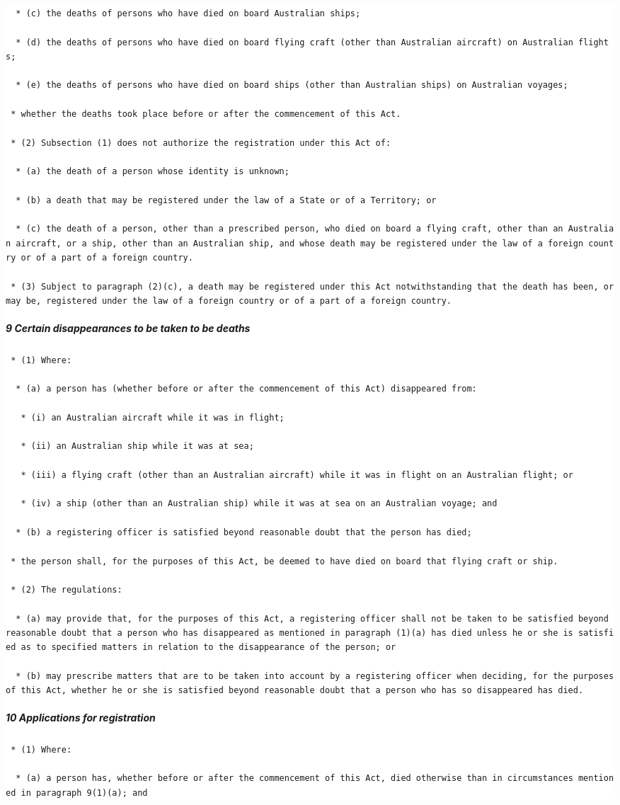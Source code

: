       * (c) the deaths of persons who have died on board Australian ships;

      * (d) the deaths of persons who have died on board flying craft (other than Australian aircraft) on Australian flights;

      * (e) the deaths of persons who have died on board ships (other than Australian ships) on Australian voyages;

     * whether the deaths took place before or after the commencement of this Act.

     * (2) Subsection (1) does not authorize the registration under this Act of:

      * (a) the death of a person whose identity is unknown;

      * (b) a death that may be registered under the law of a State or of a Territory; or

      * (c) the death of a person, other than a prescribed person, who died on board a flying craft, other than an Australian aircraft, or a ship, other than an Australian ship, and whose death may be registered under the law of a foreign country or of a part of a foreign country.

     * (3) Subject to paragraph (2)(c), a death may be registered under this Act notwithstanding that the death has been, or may be, registered under the law of a foreign country or of a part of a foreign country.

##### 9  Certain disappearances to be taken to be deaths

     * (1) Where:

      * (a) a person has (whether before or after the commencement of this Act) disappeared from:

       * (i) an Australian aircraft while it was in flight;

       * (ii) an Australian ship while it was at sea;

       * (iii) a flying craft (other than an Australian aircraft) while it was in flight on an Australian flight; or

       * (iv) a ship (other than an Australian ship) while it was at sea on an Australian voyage; and

      * (b) a registering officer is satisfied beyond reasonable doubt that the person has died;

     * the person shall, for the purposes of this Act, be deemed to have died on board that flying craft or ship.

     * (2) The regulations:

      * (a) may provide that, for the purposes of this Act, a registering officer shall not be taken to be satisfied beyond reasonable doubt that a person who has disappeared as mentioned in paragraph (1)(a) has died unless he or she is satisfied as to specified matters in relation to the disappearance of the person; or

      * (b) may prescribe matters that are to be taken into account by a registering officer when deciding, for the purposes of this Act, whether he or she is satisfied beyond reasonable doubt that a person who has so disappeared has died.

##### 10  Applications for registration

     * (1) Where:

      * (a) a person has, whether before or after the commencement of this Act, died otherwise than in circumstances mentioned in paragraph 9(1)(a); and
